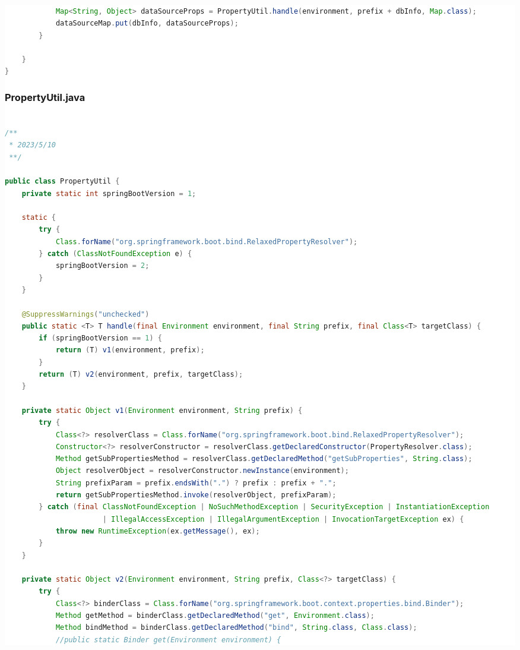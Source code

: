 ```java
            Map<String, Object> dataSourceProps = PropertyUtil.handle(environment, prefix + dbInfo, Map.class);
            dataSourceMap.put(dbInfo, dataSourceProps);
        }

    }
}
```

### PropertyUtil.java

```java

/**
 * 2023/5/10
 **/

public class PropertyUtil {
    private static int springBootVersion = 1;

    static {
        try {
            Class.forName("org.springframework.boot.bind.RelaxedPropertyResolver");
        } catch (ClassNotFoundException e) {
            springBootVersion = 2;
        }
    }

    @SuppressWarnings("unchecked")
    public static <T> T handle(final Environment environment, final String prefix, final Class<T> targetClass) {
        if (springBootVersion == 1) {
            return (T) v1(environment, prefix);
        }
        return (T) v2(environment, prefix, targetClass);
    }

    private static Object v1(Environment environment, String prefix) {
        try {
            Class<?> resolverClass = Class.forName("org.springframework.boot.bind.RelaxedPropertyResolver");
            Constructor<?> resolverConstructor = resolverClass.getDeclaredConstructor(PropertyResolver.class);
            Method getSubPropertiesMethod = resolverClass.getDeclaredMethod("getSubProperties", String.class);
            Object resolverObject = resolverConstructor.newInstance(environment);
            String prefixParam = prefix.endsWith(".") ? prefix : prefix + ".";
            return getSubPropertiesMethod.invoke(resolverObject, prefixParam);
        } catch (final ClassNotFoundException | NoSuchMethodException | SecurityException | InstantiationException
                       | IllegalAccessException | IllegalArgumentException | InvocationTargetException ex) {
            throw new RuntimeException(ex.getMessage(), ex);
        }
    }

    private static Object v2(Environment environment, String prefix, Class<?> targetClass) {
        try {
            Class<?> binderClass = Class.forName("org.springframework.boot.context.properties.bind.Binder");
            Method getMethod = binderClass.getDeclaredMethod("get", Environment.class);
            Method bindMethod = binderClass.getDeclaredMethod("bind", String.class, Class.class);
            //public static Binder get(Environment environment) {
```